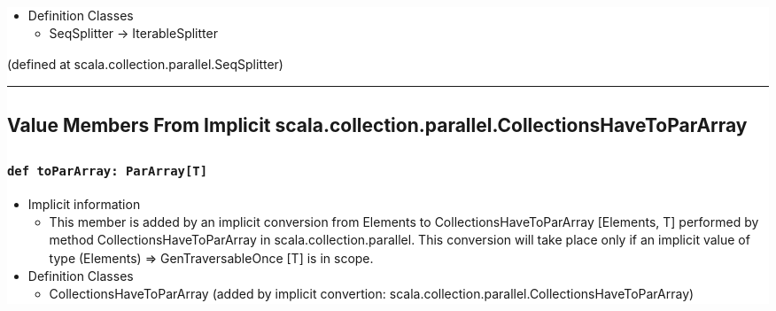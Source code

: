 * Definition Classes
  * SeqSplitter → IterableSplitter

(defined at scala.collection.parallel.SeqSplitter)


--------------------------------------------------------------------------------
Value Members From Implicit scala.collection.parallel.CollectionsHaveToParArray
--------------------------------------------------------------------------------


### `def toParArray: ParArray[T]`                                            ###

* Implicit information
  * This member is added by an implicit conversion from Elements to
    CollectionsHaveToParArray [Elements, T] performed by method
    CollectionsHaveToParArray in scala.collection.parallel. This conversion will
    take place only if an implicit value of type (Elements) ⇒ GenTraversableOnce
    [T] is in scope.
* Definition Classes
  * CollectionsHaveToParArray
(added by implicit convertion: scala.collection.parallel.CollectionsHaveToParArray)
